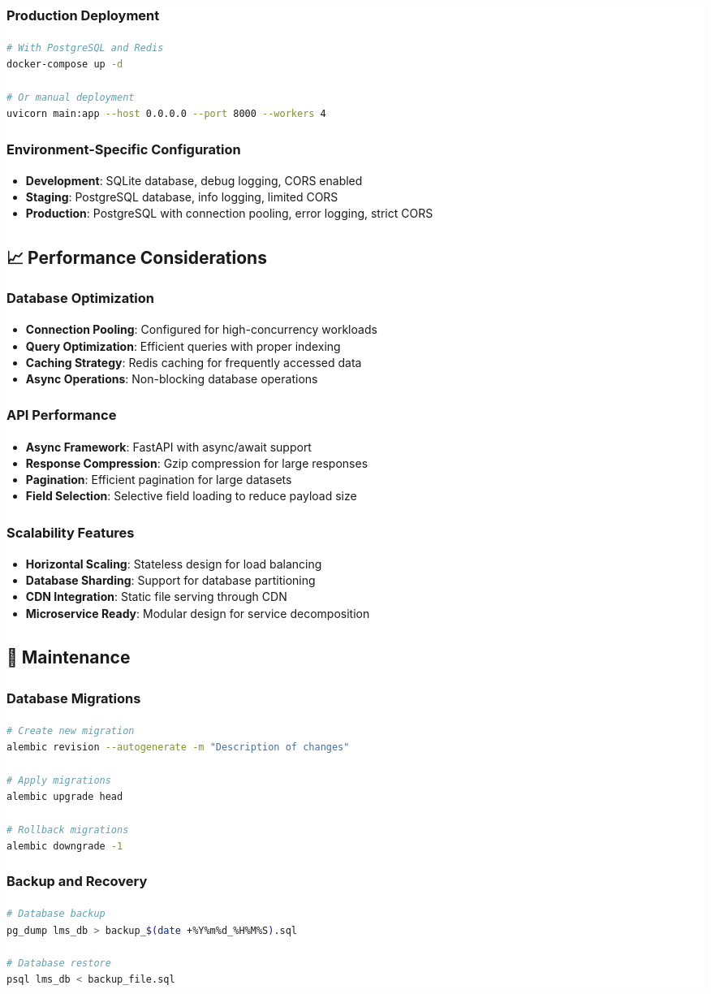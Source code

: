 ### Production Deployment
```bash
# With PostgreSQL and Redis
docker-compose up -d

# Or manual deployment
uvicorn main:app --host 0.0.0.0 --port 8000 --workers 4
```

### Environment-Specific Configuration
- **Development**: SQLite database, debug logging, CORS enabled
- **Staging**: PostgreSQL database, info logging, limited CORS
- **Production**: PostgreSQL with connection pooling, error logging, strict CORS

## 📈 Performance Considerations

### Database Optimization
- **Connection Pooling**: Configured for high-concurrency workloads
- **Query Optimization**: Efficient queries with proper indexing
- **Caching Strategy**: Redis caching for frequently accessed data
- **Async Operations**: Non-blocking database operations

### API Performance
- **Async Framework**: FastAPI with async/await support
- **Response Compression**: Gzip compression for large responses
- **Pagination**: Efficient pagination for large datasets
- **Field Selection**: Selective field loading to reduce payload size

### Scalability Features
- **Horizontal Scaling**: Stateless design for load balancing
- **Database Sharding**: Support for database partitioning
- **CDN Integration**: Static file serving through CDN
- **Microservice Ready**: Modular design for service decomposition

## 🔧 Maintenance

### Database Migrations
```bash
# Create new migration
alembic revision --autogenerate -m "Description of changes"

# Apply migrations
alembic upgrade head

# Rollback migrations
alembic downgrade -1
```

### Backup and Recovery
```bash
# Database backup
pg_dump lms_db > backup_$(date +%Y%m%d_%H%M%S).sql

# Database restore
psql lms_db < backup_file.sql
```
